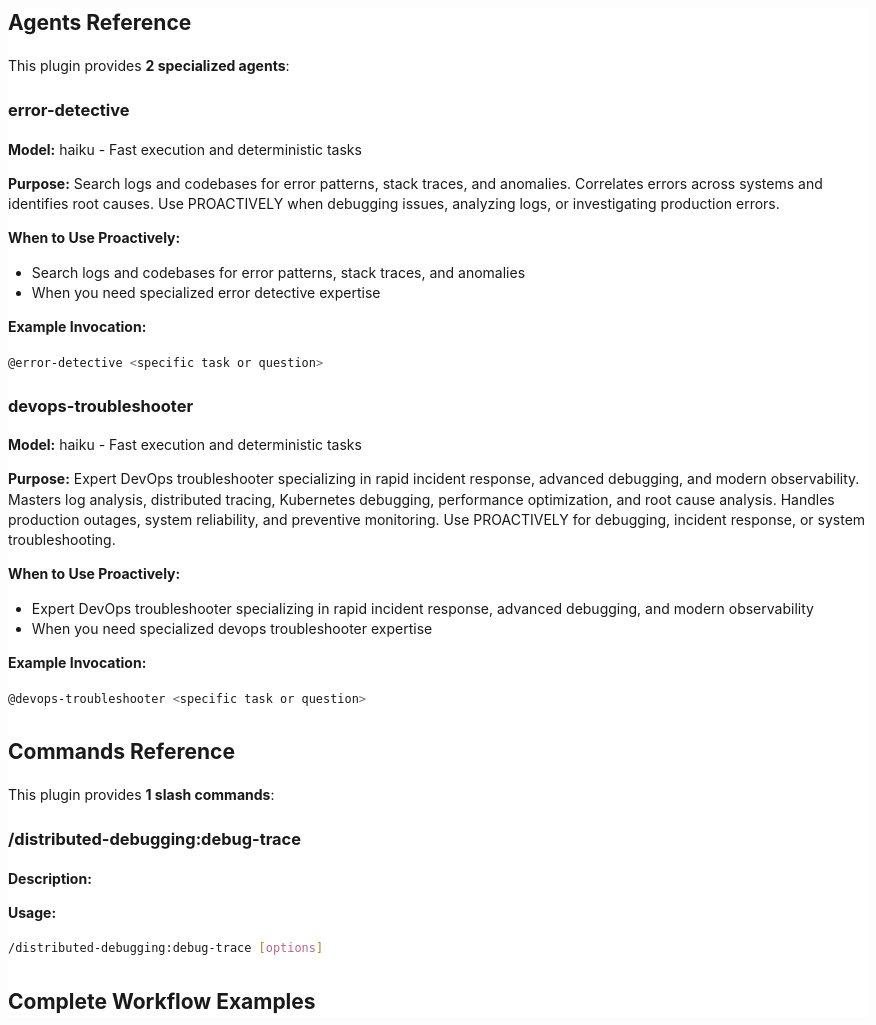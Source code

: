 ## Agents Reference

This plugin provides **2 specialized agents**:

### error-detective

**Model:** haiku - Fast execution and deterministic tasks

**Purpose:** Search logs and codebases for error patterns, stack traces, and anomalies. Correlates errors across systems and identifies root causes. Use PROACTIVELY when debugging issues, analyzing logs, or investigating production errors.

**When to Use Proactively:**
- Search logs and codebases for error patterns, stack traces, and anomalies
- When you need specialized error detective expertise

**Example Invocation:**
```bash
@error-detective <specific task or question>
```

### devops-troubleshooter

**Model:** haiku - Fast execution and deterministic tasks

**Purpose:** Expert DevOps troubleshooter specializing in rapid incident response, advanced debugging, and modern observability. Masters log analysis, distributed tracing, Kubernetes debugging, performance optimization, and root cause analysis. Handles production outages, system reliability, and preventive monitoring. Use PROACTIVELY for debugging, incident response, or system troubleshooting.

**When to Use Proactively:**
- Expert DevOps troubleshooter specializing in rapid incident response, advanced debugging, and modern observability
- When you need specialized devops troubleshooter expertise

**Example Invocation:**
```bash
@devops-troubleshooter <specific task or question>
```

## Commands Reference

This plugin provides **1 slash commands**:

### /distributed-debugging:debug-trace

**Description:** 

**Usage:**
```bash
/distributed-debugging:debug-trace [options]
```

## Complete Workflow Examples
